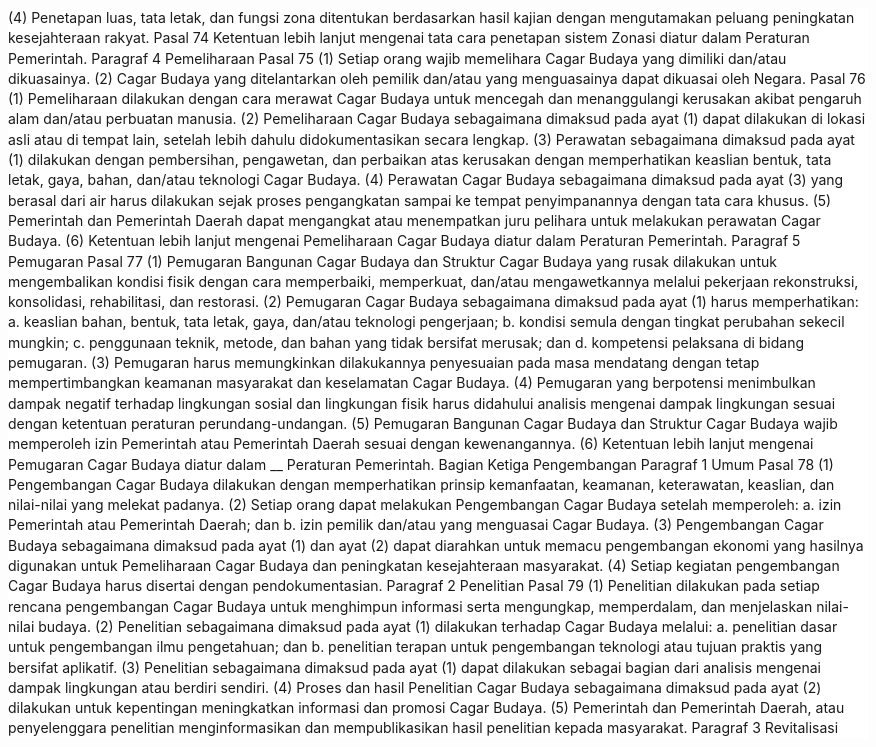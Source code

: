 (4) Penetapan luas, tata letak, dan fungsi zona ditentukan berdasarkan hasil kajian dengan mengutamakan peluang peningkatan kesejahteraan rakyat.
Pasal 74
Ketentuan lebih lanjut mengenai tata cara penetapan sistem Zonasi diatur dalam Peraturan Pemerintah. Paragraf 4 Pemeliharaan
Pasal 75
(1) Setiap orang wajib memelihara Cagar Budaya yang dimiliki dan/atau dikuasainya.
(2) Cagar Budaya yang ditelantarkan oleh pemilik dan/atau yang menguasainya dapat dikuasai oleh Negara.
Pasal 76
(1) Pemeliharaan dilakukan dengan cara merawat Cagar Budaya untuk mencegah dan menanggulangi kerusakan akibat pengaruh alam dan/atau perbuatan manusia.
(2) Pemeliharaan Cagar Budaya sebagaimana dimaksud pada ayat (1) dapat dilakukan di lokasi asli atau di tempat lain, setelah lebih dahulu didokumentasikan secara lengkap.
(3) Perawatan sebagaimana dimaksud pada ayat (1) dilakukan dengan pembersihan, pengawetan, dan perbaikan atas kerusakan dengan memperhatikan keaslian bentuk, tata letak, gaya, bahan, dan/atau teknologi Cagar Budaya.
(4) Perawatan Cagar Budaya sebagaimana dimaksud pada ayat (3) yang berasal dari air harus dilakukan sejak proses pengangkatan sampai ke tempat penyimpanannya dengan tata cara khusus.
(5) Pemerintah dan Pemerintah Daerah dapat mengangkat atau menempatkan juru pelihara untuk melakukan perawatan Cagar Budaya.
(6) Ketentuan lebih lanjut mengenai Pemeliharaan Cagar Budaya diatur dalam Peraturan Pemerintah. Paragraf 5 Pemugaran
Pasal 77
(1) Pemugaran Bangunan Cagar Budaya dan Struktur Cagar Budaya yang rusak dilakukan untuk mengembalikan kondisi fisik dengan cara memperbaiki, memperkuat, dan/atau mengawetkannya melalui pekerjaan rekonstruksi, konsolidasi, rehabilitasi, dan restorasi.
(2) Pemugaran Cagar Budaya sebagaimana dimaksud pada ayat (1) harus memperhatikan:
a. keaslian bahan, bentuk, tata letak, gaya, dan/atau teknologi pengerjaan;
b. kondisi semula dengan tingkat perubahan sekecil mungkin;
c. penggunaan teknik, metode, dan bahan yang tidak bersifat merusak; dan
d. kompetensi pelaksana di bidang pemugaran.
(3) Pemugaran harus memungkinkan dilakukannya penyesuaian pada masa mendatang dengan tetap mempertimbangkan keamanan masyarakat dan keselamatan Cagar Budaya.
(4) Pemugaran yang berpotensi menimbulkan dampak negatif terhadap lingkungan sosial dan lingkungan fisik harus didahului analisis mengenai dampak lingkungan sesuai dengan ketentuan peraturan perundang-undangan.
(5) Pemugaran Bangunan Cagar Budaya dan Struktur Cagar Budaya wajib memperoleh izin Pemerintah atau Pemerintah Daerah sesuai dengan kewenangannya.
(6) Ketentuan lebih lanjut mengenai Pemugaran Cagar Budaya diatur dalam __ Peraturan Pemerintah.
Bagian Ketiga Pengembangan Paragraf 1 Umum
Pasal 78
(1) Pengembangan Cagar Budaya dilakukan dengan memperhatikan prinsip kemanfaatan, keamanan, keterawatan, keaslian, dan nilai-nilai yang melekat padanya.
(2) Setiap orang dapat melakukan Pengembangan Cagar Budaya setelah memperoleh:
a. izin Pemerintah atau Pemerintah Daerah; dan
b. izin pemilik dan/atau yang menguasai Cagar Budaya.
(3) Pengembangan Cagar Budaya sebagaimana dimaksud pada ayat (1) dan ayat (2) dapat diarahkan untuk memacu pengembangan ekonomi yang hasilnya digunakan untuk Pemeliharaan Cagar Budaya dan peningkatan kesejahteraan masyarakat.
(4) Setiap kegiatan pengembangan Cagar Budaya harus disertai dengan pendokumentasian. Paragraf 2 Penelitian
Pasal 79
(1) Penelitian dilakukan pada setiap rencana pengembangan Cagar Budaya untuk menghimpun informasi serta mengungkap, memperdalam, dan menjelaskan nilai-nilai budaya.
(2) Penelitian sebagaimana dimaksud pada ayat (1) dilakukan terhadap Cagar Budaya melalui:
a. penelitian dasar untuk pengembangan ilmu pengetahuan; dan
b. penelitian terapan untuk pengembangan teknologi atau tujuan praktis yang bersifat aplikatif.
(3) Penelitian sebagaimana dimaksud pada ayat (1) dapat dilakukan sebagai bagian dari analisis mengenai dampak lingkungan atau berdiri sendiri.
(4) Proses dan hasil Penelitian Cagar Budaya sebagaimana dimaksud pada ayat (2) dilakukan untuk kepentingan meningkatkan informasi dan promosi Cagar Budaya.
(5) Pemerintah dan Pemerintah Daerah, atau penyelenggara penelitian menginformasikan dan mempublikasikan hasil penelitian kepada masyarakat. Paragraf 3 Revitalisasi